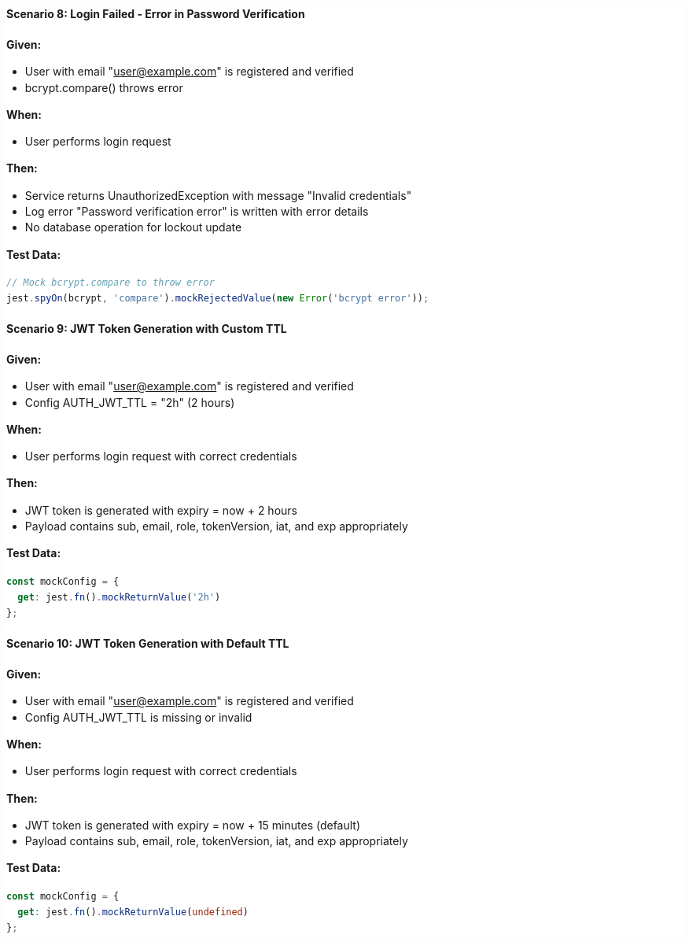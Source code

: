 #### Scenario 8: Login Failed - Error in Password Verification
**Given:**
- User with email "user@example.com" is registered and verified
- bcrypt.compare() throws error

**When:**
- User performs login request

**Then:**
- Service returns UnauthorizedException with message "Invalid credentials"
- Log error "Password verification error" is written with error details
- No database operation for lockout update

**Test Data:**
```typescript
// Mock bcrypt.compare to throw error
jest.spyOn(bcrypt, 'compare').mockRejectedValue(new Error('bcrypt error'));
```

#### Scenario 9: JWT Token Generation with Custom TTL
**Given:**
- User with email "user@example.com" is registered and verified
- Config AUTH_JWT_TTL = "2h" (2 hours)

**When:**
- User performs login request with correct credentials

**Then:**
- JWT token is generated with expiry = now + 2 hours
- Payload contains sub, email, role, tokenVersion, iat, and exp appropriately

**Test Data:**
```typescript
const mockConfig = {
  get: jest.fn().mockReturnValue('2h')
};
```

#### Scenario 10: JWT Token Generation with Default TTL
**Given:**
- User with email "user@example.com" is registered and verified
- Config AUTH_JWT_TTL is missing or invalid

**When:**
- User performs login request with correct credentials

**Then:**
- JWT token is generated with expiry = now + 15 minutes (default)
- Payload contains sub, email, role, tokenVersion, iat, and exp appropriately

**Test Data:**
```typescript
const mockConfig = {
  get: jest.fn().mockReturnValue(undefined)
};
```
